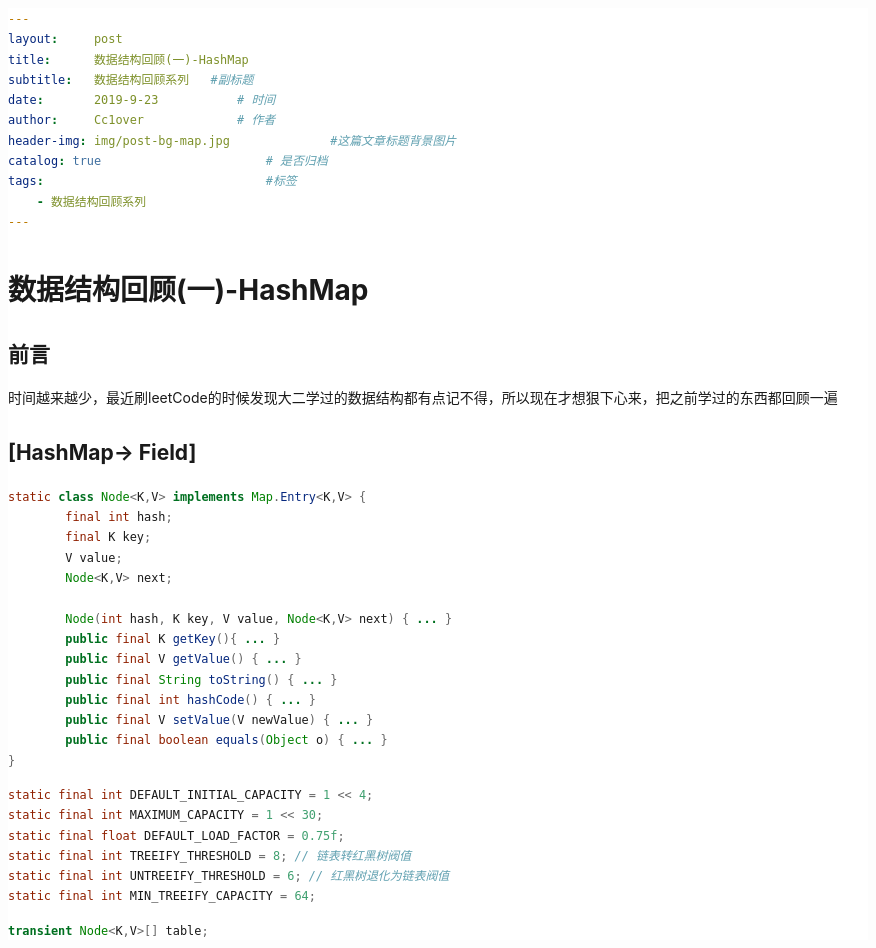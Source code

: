 ```yaml
---
layout:     post   				    
title:      数据结构回顾(一)-HashMap
subtitle:   数据结构回顾系列   #副标题
date:       2019-9-23		   	# 时间
author:     Cc1over				# 作者
header-img: img/post-bg-map.jpg              #这篇文章标题背景图片
catalog: true 						# 是否归档
tags:								#标签
    - 数据结构回顾系列
---
```


# 数据结构回顾(一)-HashMap

## 前言

时间越来越少，最近刷leetCode的时候发现大二学过的数据结构都有点记不得，所以现在才想狠下心来，把之前学过的东西都回顾一遍

## [HashMap-> Field]

```java
static class Node<K,V> implements Map.Entry<K,V> {
        final int hash;    
        final K key;
        V value;
        Node<K,V> next;   

        Node(int hash, K key, V value, Node<K,V> next) { ... }
        public final K getKey(){ ... }
        public final V getValue() { ... }
        public final String toString() { ... }
        public final int hashCode() { ... }
        public final V setValue(V newValue) { ... }
        public final boolean equals(Object o) { ... }
}
```

```java
static final int DEFAULT_INITIAL_CAPACITY = 1 << 4; 
static final int MAXIMUM_CAPACITY = 1 << 30;
static final float DEFAULT_LOAD_FACTOR = 0.75f;
static final int TREEIFY_THRESHOLD = 8; // 链表转红黑树阀值
static final int UNTREEIFY_THRESHOLD = 6; // 红黑树退化为链表阀值
static final int MIN_TREEIFY_CAPACITY = 64;
```

```java
transient Node<K,V>[] table;
```
